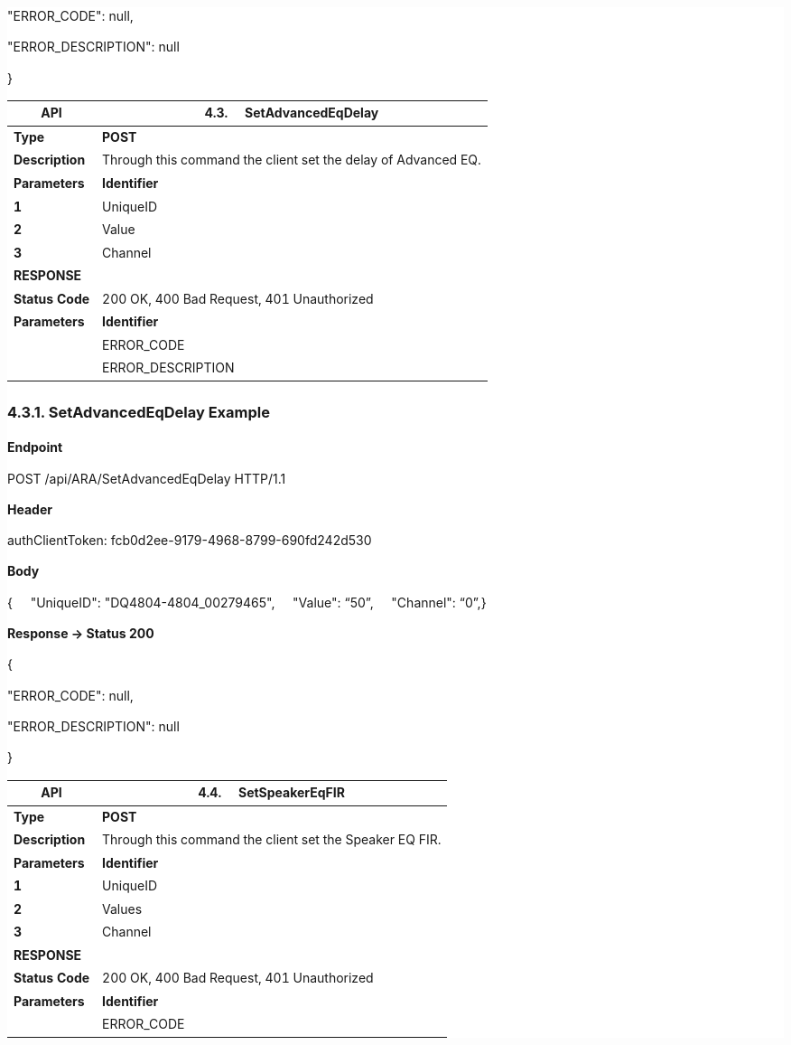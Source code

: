 "ERROR_CODE": null,

"ERROR_DESCRIPTION": null

}

| **API** | **4.3.     SetAdvancedEqDelay** |
| --- | --- |
| **Type** | **POST** |
| **Description** | Through this command the client set the delay of Advanced EQ. |
| **Parameters** | **Identifier** |
| **1** | UniqueID |
| **2** | Value |
| **3** | Channel |
| **RESPONSE** |  |
| **Status Code** | 200 OK, 400 Bad Request, 401 Unauthorized |
| **Parameters** | **Identifier** |
|  | ERROR_CODE |
|  | ERROR_DESCRIPTION |

### 4.3.1. SetAdvancedEqDelay Example

**Endpoint**

POST /api/ARA/SetAdvancedEqDelay HTTP/1.1

**Header**

authClientToken: fcb0d2ee-9179-4968-8799-690fd242d530

**Body**

{     "UniqueID": "DQ4804-4804_00279465",     "Value": “50”,     "Channel": “0”,}

**Response → Status 200**

{

"ERROR_CODE": null,

"ERROR_DESCRIPTION": null

}

| **API** | **4.4.     SetSpeakerEqFIR** |
| --- | --- |
| **Type** | **POST** |
| **Description** | Through this command the client set the Speaker EQ FIR. |
| **Parameters** | **Identifier** |
| **1** | UniqueID |
| **2** | Values |
| **3** | Channel |
| **RESPONSE** |  |
| **Status Code** | 200 OK, 400 Bad Request, 401 Unauthorized |
| **Parameters** | **Identifier** |
|  | ERROR_CODE |